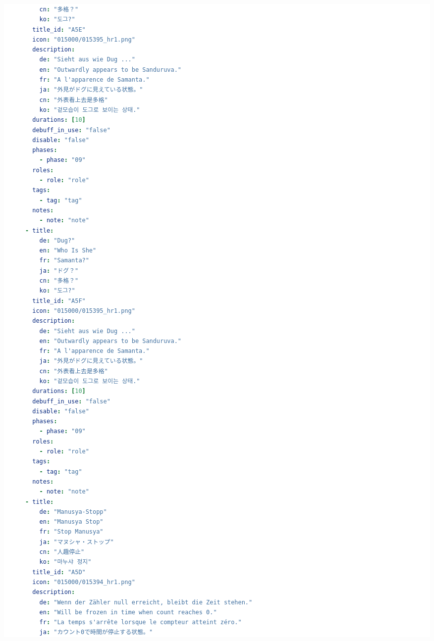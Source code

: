 ```yaml
          cn: "多格？"
          ko: "도그?"
        title_id: "A5E"
        icon: "015000/015395_hr1.png"
        description:
          de: "Sieht aus wie Dug ..."
          en: "Outwardly appears to be Sanduruva."
          fr: "A l'apparence de Samanta."
          ja: "外見がドグに見えている状態。"
          cn: "外表看上去是多格"
          ko: "겉모습이 도그로 보이는 상태."
        durations: [10]
        debuff_in_use: "false"
        disable: "false"
        phases:
          - phase: "09"
        roles:
          - role: "role"
        tags:
          - tag: "tag"
        notes:
          - note: "note"
      - title:
          de: "Dug?"
          en: "Who Is She"
          fr: "Samanta?"
          ja: "ドグ？"
          cn: "多格？"
          ko: "도그?"
        title_id: "A5F"
        icon: "015000/015395_hr1.png"
        description:
          de: "Sieht aus wie Dug ..."
          en: "Outwardly appears to be Sanduruva."
          fr: "A l'apparence de Samanta."
          ja: "外見がドグに見えている状態。"
          cn: "外表看上去是多格"
          ko: "겉모습이 도그로 보이는 상태."
        durations: [10]
        debuff_in_use: "false"
        disable: "false"
        phases:
          - phase: "09"
        roles:
          - role: "role"
        tags:
          - tag: "tag"
        notes:
          - note: "note"
      - title:
          de: "Manusya-Stopp"
          en: "Manusya Stop"
          fr: "Stop Manusya"
          ja: "マヌシャ・ストップ"
          cn: "人趣停止"
          ko: "마누샤 정지"
        title_id: "A5D"
        icon: "015000/015394_hr1.png"
        description:
          de: "Wenn der Zähler null erreicht, bleibt die Zeit stehen."
          en: "Will be frozen in time when count reaches 0."
          fr: "La temps s'arrête lorsque le compteur atteint zéro."
          ja: "カウント0で時間が停止する状態。"
```